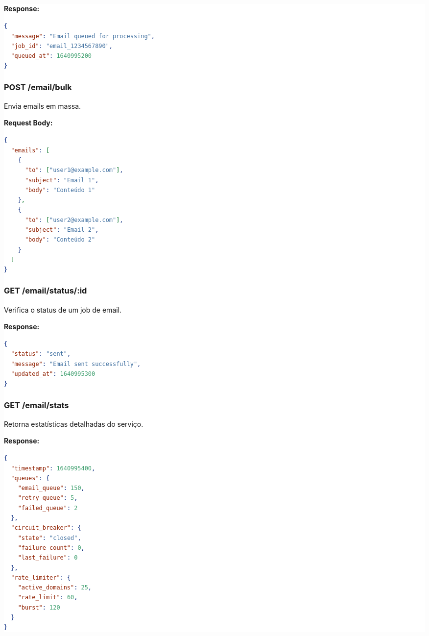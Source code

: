 **Response:**
```json
{
  "message": "Email queued for processing",
  "job_id": "email_1234567890",
  "queued_at": 1640995200
}
```

### POST /email/bulk
Envia emails em massa.

**Request Body:**
```json
{
  "emails": [
    {
      "to": ["user1@example.com"],
      "subject": "Email 1",
      "body": "Conteúdo 1"
    },
    {
      "to": ["user2@example.com"],
      "subject": "Email 2",
      "body": "Conteúdo 2"
    }
  ]
}
```

### GET /email/status/:id
Verifica o status de um job de email.

**Response:**
```json
{
  "status": "sent",
  "message": "Email sent successfully",
  "updated_at": 1640995300
}
```

### GET /email/stats
Retorna estatísticas detalhadas do serviço.

**Response:**
```json
{
  "timestamp": 1640995400,
  "queues": {
    "email_queue": 150,
    "retry_queue": 5,
    "failed_queue": 2
  },
  "circuit_breaker": {
    "state": "closed",
    "failure_count": 0,
    "last_failure": 0
  },
  "rate_limiter": {
    "active_domains": 25,
    "rate_limit": 60,
    "burst": 120
  }
}
```